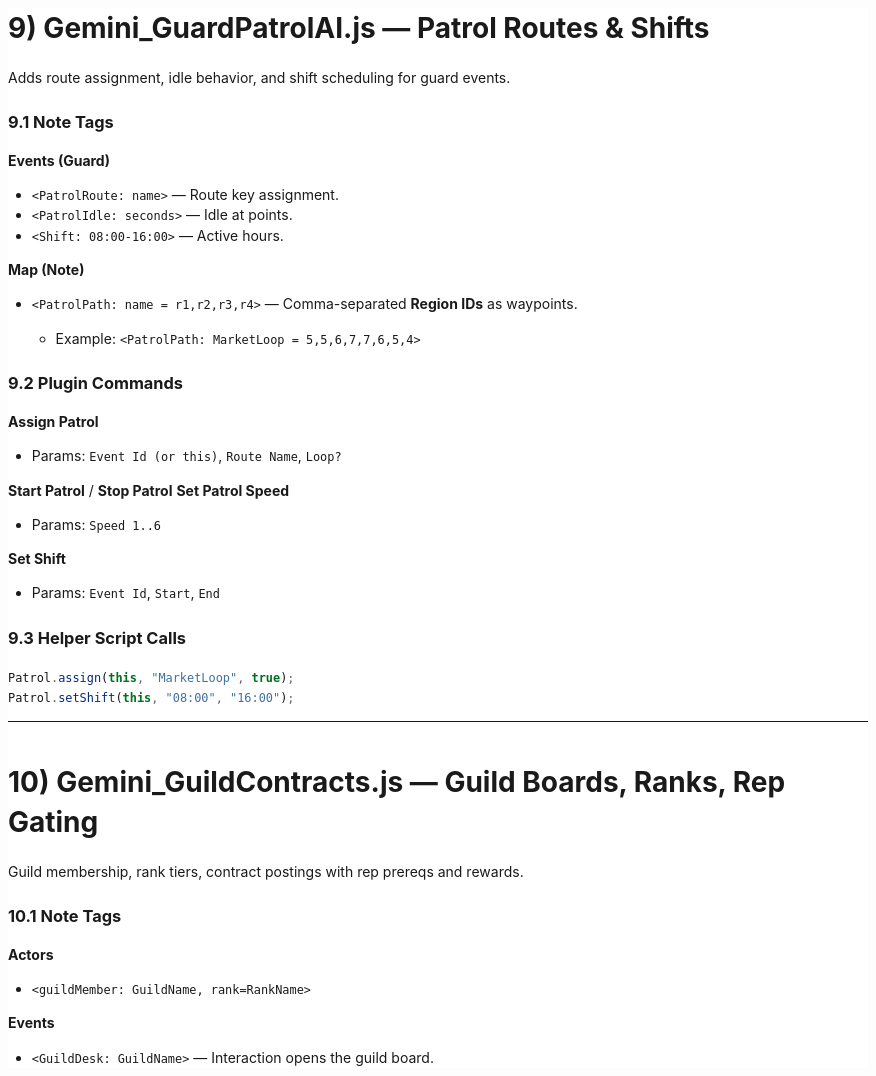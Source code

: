 
# 9) Gemini\_GuardPatrolAI.js — Patrol Routes & Shifts

Adds route assignment, idle behavior, and shift scheduling for guard events.

### 9.1 Note Tags

**Events (Guard)**

* `<PatrolRoute: name>` — Route key assignment.
* `<PatrolIdle: seconds>` — Idle at points.
* `<Shift: 08:00-16:00>` — Active hours.

**Map (Note)**

* `<PatrolPath: name = r1,r2,r3,r4>` — Comma-separated **Region IDs** as waypoints.

  * Example: `<PatrolPath: MarketLoop = 5,5,6,7,7,6,5,4>`

### 9.2 Plugin Commands

**Assign Patrol**

* Params: `Event Id (or this)`, `Route Name`, `Loop?`

**Start Patrol** / **Stop Patrol**
**Set Patrol Speed**

* Params: `Speed 1..6`

**Set Shift**

* Params: `Event Id`, `Start`, `End`

### 9.3 Helper Script Calls

```js
Patrol.assign(this, "MarketLoop", true);
Patrol.setShift(this, "08:00", "16:00");
```

---

# 10) Gemini\_GuildContracts.js — Guild Boards, Ranks, Rep Gating

Guild membership, rank tiers, contract postings with rep prereqs and rewards.

### 10.1 Note Tags

**Actors**

* `<guildMember: GuildName, rank=RankName>`

**Events**

* `<GuildDesk: GuildName>` — Interaction opens the guild board.
